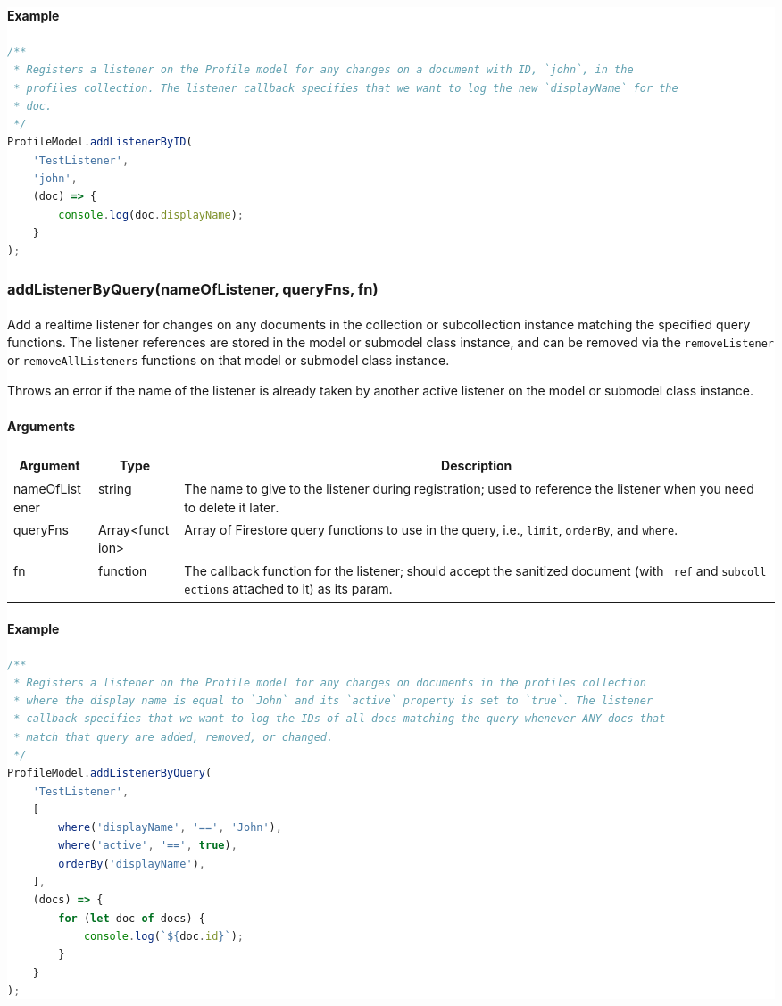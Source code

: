 #### Example

```js
/**
 * Registers a listener on the Profile model for any changes on a document with ID, `john`, in the
 * profiles collection. The listener callback specifies that we want to log the new `displayName` for the
 * doc.
 */
ProfileModel.addListenerByID(
    'TestListener',
    'john',
    (doc) => {
        console.log(doc.displayName);
    }
);
```

### addListenerByQuery(nameOfListener, queryFns, fn)

Add a realtime listener for changes on any documents in the collection or subcollection instance matching the specified query functions. The listener references are stored in the model or submodel class instance, and can be removed via the `removeListener` or `removeAllListeners` functions on that model or submodel class instance.

Throws an error if the name of the listener is already taken by another active listener on the model or submodel class instance.

#### Arguments

| Argument | Type | Description |
| --- | --- | --- |
| nameOfListener| string | The name to give to the listener during registration; used to reference the listener when you need to delete it later. 
| queryFns | Array\<function\> | Array of Firestore query functions to use in the query, i.e., `limit`, `orderBy`, and `where`. |
| fn | function | The callback function for the listener; should accept the sanitized document (with `_ref` and `subcollections` attached to it) as its param. |

#### Example

```js
/**
 * Registers a listener on the Profile model for any changes on documents in the profiles collection
 * where the display name is equal to `John` and its `active` property is set to `true`. The listener
 * callback specifies that we want to log the IDs of all docs matching the query whenever ANY docs that
 * match that query are added, removed, or changed.
 */
ProfileModel.addListenerByQuery(
    'TestListener',
    [
        where('displayName', '==', 'John'),
        where('active', '==', true),
        orderBy('displayName'),
    ],
    (docs) => {
        for (let doc of docs) {
            console.log(`${doc.id}`);
        }
    }
);
```
